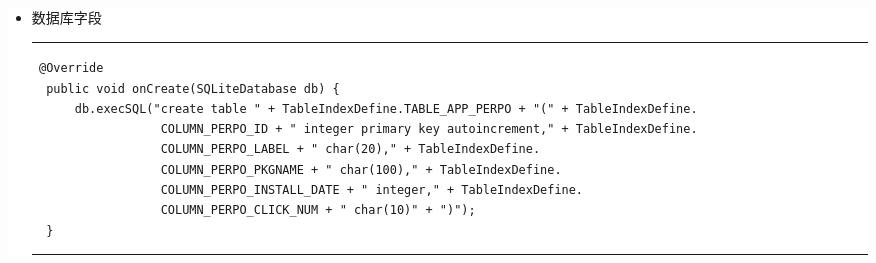 - 数据库字段
  ***
       @Override
        public void onCreate(SQLiteDatabase db) {
            db.execSQL("create table " + TableIndexDefine.TABLE_APP_PERPO + "(" + TableIndexDefine.
                        COLUMN_PERPO_ID + " integer primary key autoincrement," + TableIndexDefine.
                        COLUMN_PERPO_LABEL + " char(20)," + TableIndexDefine.
                        COLUMN_PERPO_PKGNAME + " char(100)," + TableIndexDefine.
                        COLUMN_PERPO_INSTALL_DATE + " integer," + TableIndexDefine.
                        COLUMN_PERPO_CLICK_NUM + " char(10)" + ")");
        }
  ***
